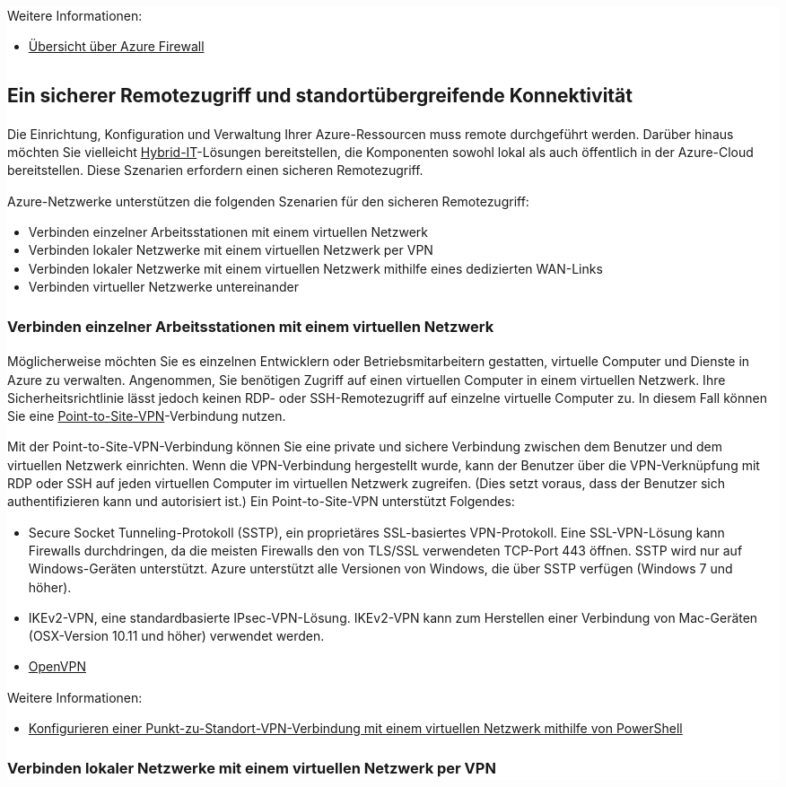 Weitere Informationen:

* [Übersicht über Azure Firewall](../../firewall/overview.md)

## <a name="secure-remote-access-and-cross-premises-connectivity"></a>Ein sicherer Remotezugriff und standortübergreifende Konnektivität

Die Einrichtung, Konfiguration und Verwaltung Ihrer Azure-Ressourcen muss remote durchgeführt werden. Darüber hinaus möchten Sie vielleicht [Hybrid-IT](https://social.technet.microsoft.com/wiki/contents/articles/18120.hybrid-cloud-infrastructure-design-considerations.aspx)-Lösungen bereitstellen, die Komponenten sowohl lokal als auch öffentlich in der Azure-Cloud bereitstellen. Diese Szenarien erfordern einen sicheren Remotezugriff.

Azure-Netzwerke unterstützen die folgenden Szenarien für den sicheren Remotezugriff:

* Verbinden einzelner Arbeitsstationen mit einem virtuellen Netzwerk
* Verbinden lokaler Netzwerke mit einem virtuellen Netzwerk per VPN
* Verbinden lokaler Netzwerke mit einem virtuellen Netzwerk mithilfe eines dedizierten WAN-Links
* Verbinden virtueller Netzwerke untereinander

### <a name="connect-individual-workstations-to-a-virtual-network"></a>Verbinden einzelner Arbeitsstationen mit einem virtuellen Netzwerk

Möglicherweise möchten Sie es einzelnen Entwicklern oder Betriebsmitarbeitern gestatten, virtuelle Computer und Dienste in Azure zu verwalten. Angenommen, Sie benötigen Zugriff auf einen virtuellen Computer in einem virtuellen Netzwerk. Ihre Sicherheitsrichtlinie lässt jedoch keinen RDP- oder SSH-Remotezugriff auf einzelne virtuelle Computer zu. In diesem Fall können Sie eine [Point-to-Site-VPN](../../vpn-gateway/point-to-site-about.md)-Verbindung nutzen.

Mit der Point-to-Site-VPN-Verbindung können Sie eine private und sichere Verbindung zwischen dem Benutzer und dem virtuellen Netzwerk einrichten. Wenn die VPN-Verbindung hergestellt wurde, kann der Benutzer über die VPN-Verknüpfung mit RDP oder SSH auf jeden virtuellen Computer im virtuellen Netzwerk zugreifen. (Dies setzt voraus, dass der Benutzer sich authentifizieren kann und autorisiert ist.) Ein Point-to-Site-VPN unterstützt Folgendes:

* Secure Socket Tunneling-Protokoll (SSTP), ein proprietäres SSL-basiertes VPN-Protokoll. Eine SSL-VPN-Lösung kann Firewalls durchdringen, da die meisten Firewalls den von TLS/SSL verwendeten TCP-Port 443 öffnen. SSTP wird nur auf Windows-Geräten unterstützt. Azure unterstützt alle Versionen von Windows, die über SSTP verfügen (Windows 7 und höher).

* IKEv2-VPN, eine standardbasierte IPsec-VPN-Lösung. IKEv2-VPN kann zum Herstellen einer Verbindung von Mac-Geräten (OSX-Version 10.11 und höher) verwendet werden.

* [OpenVPN](https://azure.microsoft.com/updates/openvpn-support-for-azure-vpn-gateways/)

Weitere Informationen:

* [Konfigurieren einer Punkt-zu-Standort-VPN-Verbindung mit einem virtuellen Netzwerk mithilfe von PowerShell](../../vpn-gateway/vpn-gateway-howto-point-to-site-rm-ps.md)

### <a name="connect-your-on-premises-network-to-a-virtual-network-with-a-vpn"></a>Verbinden lokaler Netzwerke mit einem virtuellen Netzwerk per VPN
